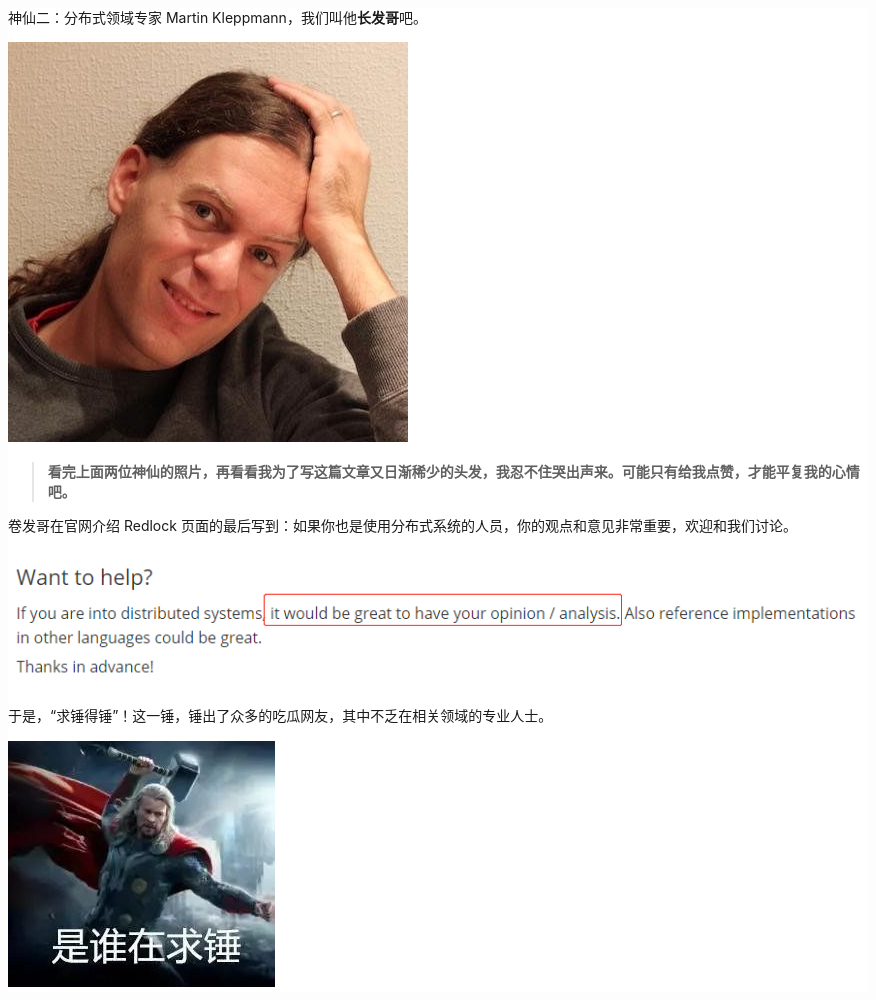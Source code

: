 神仙二：分布式领域专家 Martin Kleppmann，我们叫他**长发哥**吧。

![图片](assets/images/【求锤得锤的故事】Redis锁从面试连环炮聊到神仙打架。/640.12.jpeg)

> **看完上面两位神仙的照片，再看看我为了写这篇文章又日渐稀少的头发，我忍不住哭出声来。可能只有给我点赞，才能平复我的心情吧。**

卷发哥在官网介绍 Redlock 页面的最后写到：如果你也是使用分布式系统的人员，你的观点和意见非常重要，欢迎和我们讨论。

![图片](assets/images/【求锤得锤的故事】Redis锁从面试连环炮聊到神仙打架。/640.13.png)

于是，“求锤得锤”！这一锤，锤出了众多的吃瓜网友，其中不乏在相关领域的专业人士。

![图片](assets/images/【求锤得锤的故事】Redis锁从面试连环炮聊到神仙打架。/640.14.jpeg)
